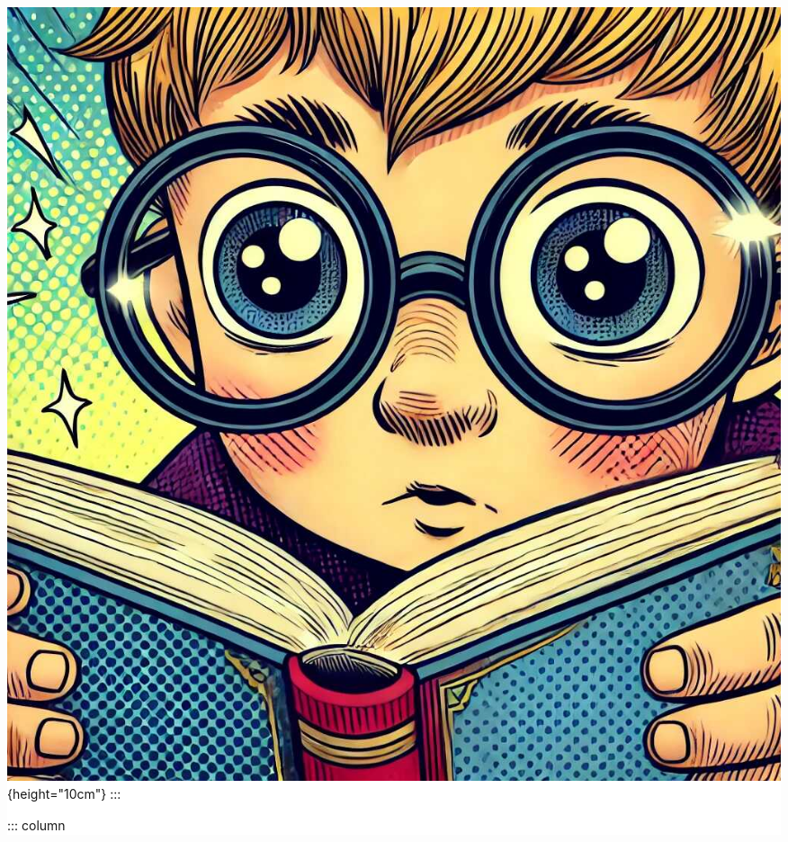 ![Close reading to understand a text in depth](../images/close_reading.jpg){height="10cm"}
:::

::: column